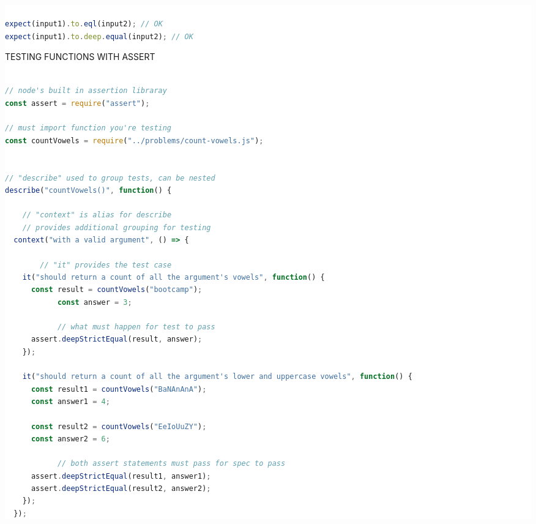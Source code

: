```js

expect(input1).to.eql(input2); // OK
expect(input1).to.deep.equal(input2); // OK


```





TESTING FUNCTIONS WITH ASSERT

```js

// node's built in assertion libraray
const assert = require("assert");

// must import function you're testing
const countVowels = require("../problems/count-vowels.js");


// "describe" used to group tests, can be nested
describe("countVowels()", function() {

	// "context" is alias for describe
	// provides additional grouping for testing
  context("with a valid argument", () => {

		// "it" provides the test case
    it("should return a count of all the argument's vowels", function() {
      const result = countVowels("bootcamp");
			const answer = 3;
			
			// what must happen for test to pass
      assert.deepStrictEqual(result, answer);
    });

    it("should return a count of all the argument's lower and uppercase vowels", function() {
      const result1 = countVowels("BaNAnAnA");
      const answer1 = 4;

      const result2 = countVowels("EeIoUuZY");
      const answer2 = 6;

			// both assert statements must pass for spec to pass 
      assert.deepStrictEqual(result1, answer1);
      assert.deepStrictEqual(result2, answer2);
    });
  });

```

